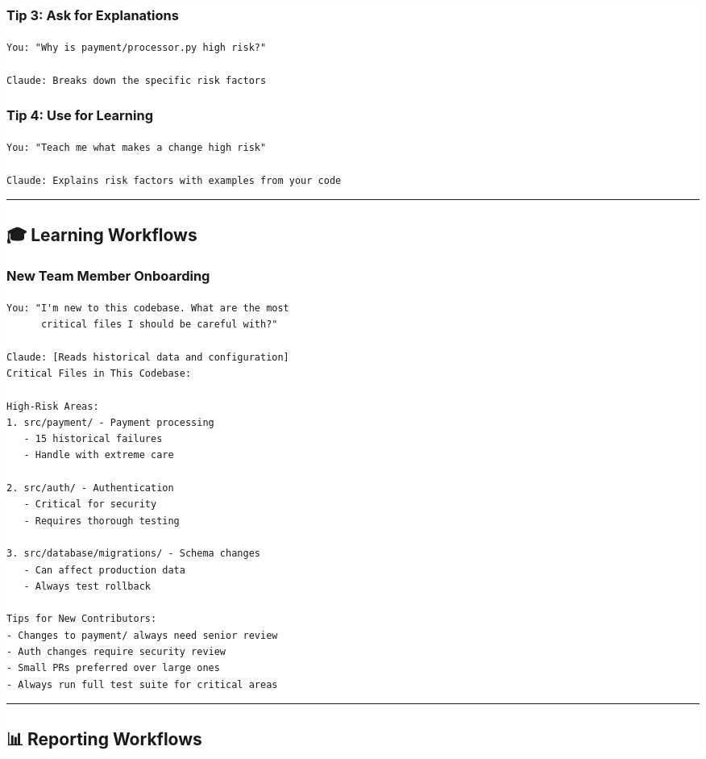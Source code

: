 ### Tip 3: Ask for Explanations
```
You: "Why is payment/processor.py high risk?"

Claude: Breaks down the specific risk factors
```

### Tip 4: Use for Learning
```
You: "Teach me what makes a change high risk"

Claude: Explains risk factors with examples from your code
```

---

## 🎓 Learning Workflows

### New Team Member Onboarding

```
You: "I'm new to this codebase. What are the most 
      critical files I should be careful with?"

Claude: [Reads historical data and configuration]
Critical Files in This Codebase:

High-Risk Areas:
1. src/payment/ - Payment processing
   - 15 historical failures
   - Handle with extreme care
   
2. src/auth/ - Authentication
   - Critical for security
   - Requires thorough testing

3. src/database/migrations/ - Schema changes
   - Can affect production data
   - Always test rollback

Tips for New Contributors:
- Changes to payment/ always need senior review
- Auth changes require security review
- Small PRs preferred over large ones
- Always run full test suite for critical areas
```

---

## 📊 Reporting Workflows

